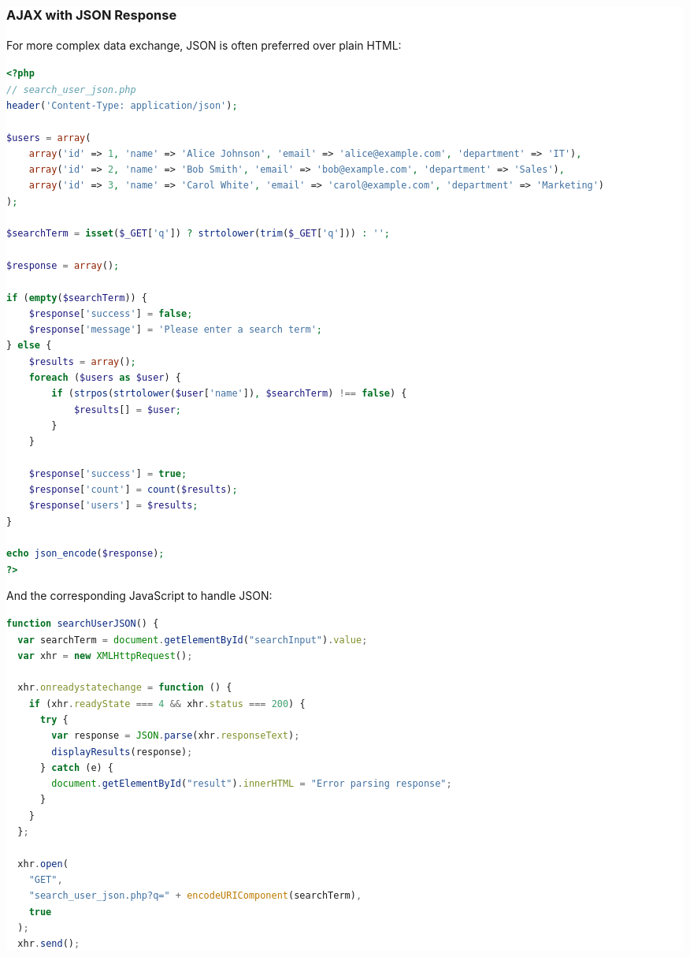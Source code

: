 ### AJAX with JSON Response

For more complex data exchange, JSON is often preferred over plain HTML:

```php
<?php
// search_user_json.php
header('Content-Type: application/json');

$users = array(
    array('id' => 1, 'name' => 'Alice Johnson', 'email' => 'alice@example.com', 'department' => 'IT'),
    array('id' => 2, 'name' => 'Bob Smith', 'email' => 'bob@example.com', 'department' => 'Sales'),
    array('id' => 3, 'name' => 'Carol White', 'email' => 'carol@example.com', 'department' => 'Marketing')
);

$searchTerm = isset($_GET['q']) ? strtolower(trim($_GET['q'])) : '';

$response = array();

if (empty($searchTerm)) {
    $response['success'] = false;
    $response['message'] = 'Please enter a search term';
} else {
    $results = array();
    foreach ($users as $user) {
        if (strpos(strtolower($user['name']), $searchTerm) !== false) {
            $results[] = $user;
        }
    }

    $response['success'] = true;
    $response['count'] = count($results);
    $response['users'] = $results;
}

echo json_encode($response);
?>
```

And the corresponding JavaScript to handle JSON:

```javascript
function searchUserJSON() {
  var searchTerm = document.getElementById("searchInput").value;
  var xhr = new XMLHttpRequest();

  xhr.onreadystatechange = function () {
    if (xhr.readyState === 4 && xhr.status === 200) {
      try {
        var response = JSON.parse(xhr.responseText);
        displayResults(response);
      } catch (e) {
        document.getElementById("result").innerHTML = "Error parsing response";
      }
    }
  };

  xhr.open(
    "GET",
    "search_user_json.php?q=" + encodeURIComponent(searchTerm),
    true
  );
  xhr.send();
```